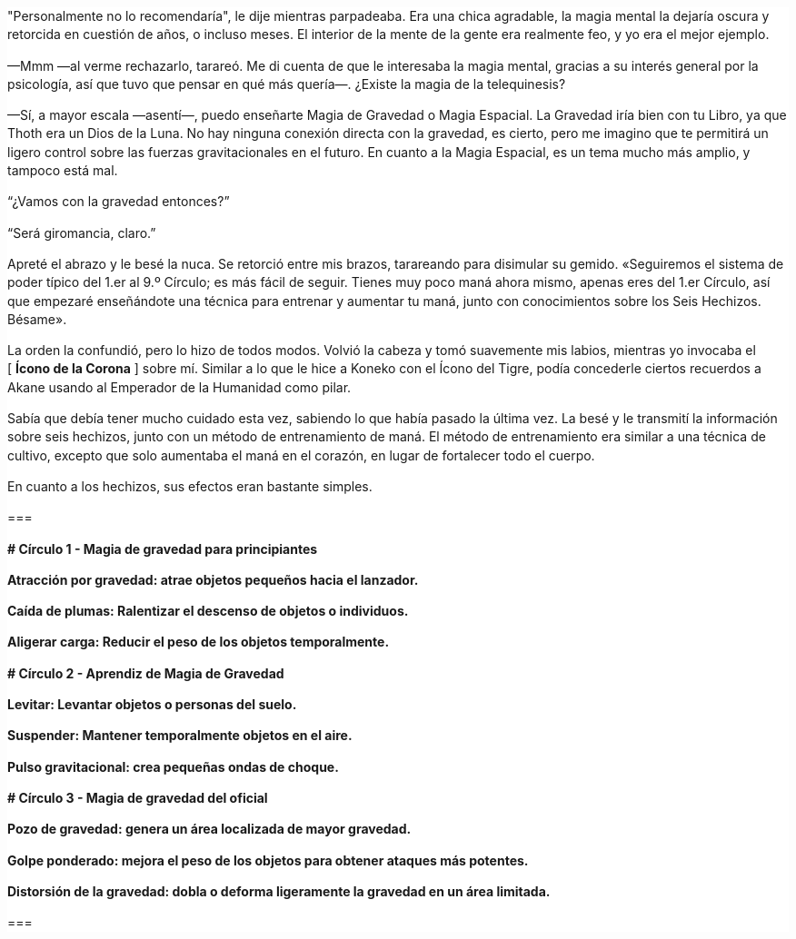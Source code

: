 "Personalmente no lo recomendaría", le dije mientras parpadeaba. Era una chica agradable, la magia mental la dejaría oscura y retorcida en cuestión de años, o incluso meses. El interior de la mente de la gente era realmente feo, y yo era el mejor ejemplo.

—Mmm —al verme rechazarlo, tarareó. Me di cuenta de que le interesaba la magia mental, gracias a su interés general por la psicología, así que tuvo que pensar en qué más quería—. ¿Existe la magia de la telequinesis?

—Sí, a mayor escala —asentí—, puedo enseñarte Magia de Gravedad o Magia Espacial. La Gravedad iría bien con tu Libro, ya que Thoth era un Dios de la Luna. No hay ninguna conexión directa con la gravedad, es cierto, pero me imagino que te permitirá un ligero control sobre las fuerzas gravitacionales en el futuro. En cuanto a la Magia Espacial, es un tema mucho más amplio, y tampoco está mal.

“¿Vamos con la gravedad entonces?”

“Será giromancia, claro.”

Apreté el abrazo y le besé la nuca. Se retorció entre mis brazos, tarareando para disimular su gemido. «Seguiremos el sistema de poder típico del 1.er al 9.º Círculo; es más fácil de seguir. Tienes muy poco maná ahora mismo, apenas eres del 1.er Círculo, así que empezaré enseñándote una técnica para entrenar y aumentar tu maná, junto con conocimientos sobre los Seis Hechizos. Bésame».

La orden la confundió, pero lo hizo de todos modos. Volvió la cabeza y tomó suavemente mis labios, mientras yo invocaba el [ **Ícono de la Corona** ] sobre mí. Similar a lo que le hice a Koneko con el Ícono del Tigre, podía concederle ciertos recuerdos a Akane usando al Emperador de la Humanidad como pilar.

Sabía que debía tener mucho cuidado esta vez, sabiendo lo que había pasado la última vez. La besé y le transmití la información sobre seis hechizos, junto con un método de entrenamiento de maná. El método de entrenamiento era similar a una técnica de cultivo, excepto que solo aumentaba el maná en el corazón, en lugar de fortalecer todo el cuerpo.

En cuanto a los hechizos, sus efectos eran bastante simples.

===

**# Círculo 1 - Magia de gravedad para principiantes**

**Atracción por gravedad: atrae objetos pequeños hacia el lanzador.**

**Caída de plumas: Ralentizar el descenso de objetos o individuos.**

**Aligerar carga: Reducir el peso de los objetos temporalmente.**

**# Círculo 2 - Aprendiz de Magia de Gravedad**

**Levitar: Levantar objetos o personas del suelo.**

**Suspender: Mantener temporalmente objetos en el aire.**

**Pulso gravitacional: crea pequeñas ondas de choque.**

**# Círculo 3 - Magia de gravedad del oficial**

**Pozo de gravedad: genera un área localizada de mayor gravedad.**

**Golpe ponderado: mejora el peso de los objetos para obtener ataques más potentes.**

**Distorsión de la gravedad: dobla o deforma ligeramente la gravedad en un área limitada.**

===
